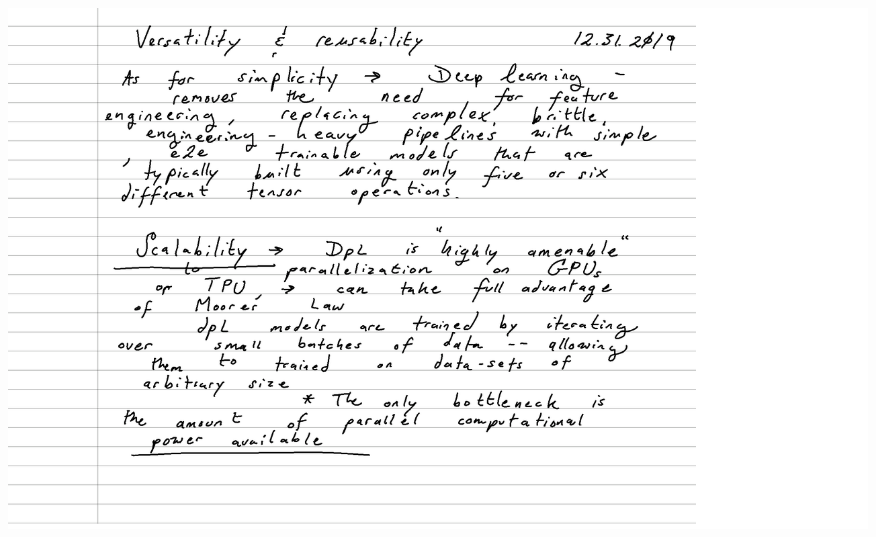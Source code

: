   <img src="https://github.com/stan-alam/Python/blob/develop/Dlearn/images/01/deepPyth01%20-%2048.png" width="80%" height="80%">
</a>

<a>